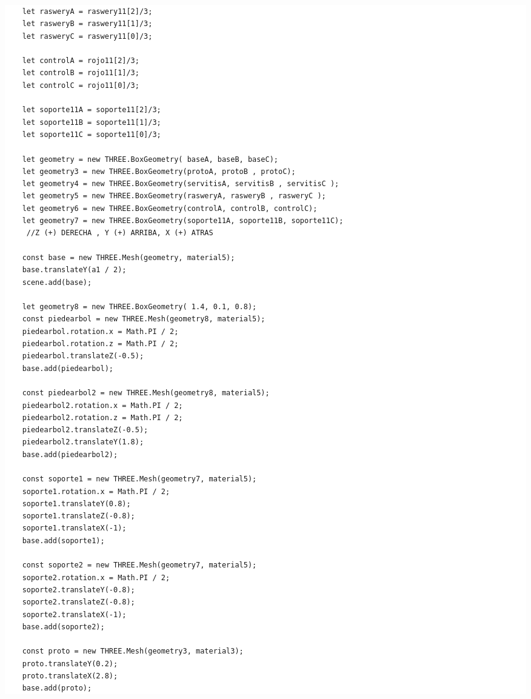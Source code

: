 		let rasweryA = raswery11[2]/3;
		let rasweryB = raswery11[1]/3;
		let rasweryC = raswery11[0]/3;
		
		let controlA = rojo11[2]/3;
		let controlB = rojo11[1]/3;
		let controlC = rojo11[0]/3;
		
		let soporte11A = soporte11[2]/3;
		let soporte11B = soporte11[1]/3;
		let soporte11C = soporte11[0]/3;
		
	    let geometry = new THREE.BoxGeometry( baseA, baseB, baseC);
	    let geometry3 = new THREE.BoxGeometry(protoA, protoB , protoC);
		let geometry4 = new THREE.BoxGeometry(servitisA, servitisB , servitisC );
		let geometry5 = new THREE.BoxGeometry(rasweryA, rasweryB , rasweryC );
		let geometry6 = new THREE.BoxGeometry(controlA, controlB, controlC);
		let geometry7 = new THREE.BoxGeometry(soporte11A, soporte11B, soporte11C);
		 //Z (+) DERECHA , Y (+) ARRIBA, X (+) ATRAS 
		
		const base = new THREE.Mesh(geometry, material5);
		base.translateY(a1 / 2);
		scene.add(base);
		
		let geometry8 = new THREE.BoxGeometry( 1.4, 0.1, 0.8);
		const piedearbol = new THREE.Mesh(geometry8, material5);
		piedearbol.rotation.x = Math.PI / 2;
		piedearbol.rotation.z = Math.PI / 2;
		piedearbol.translateZ(-0.5);
		base.add(piedearbol);
		
		const piedearbol2 = new THREE.Mesh(geometry8, material5);
		piedearbol2.rotation.x = Math.PI / 2;
		piedearbol2.rotation.z = Math.PI / 2;
		piedearbol2.translateZ(-0.5);
		piedearbol2.translateY(1.8);
		base.add(piedearbol2);
		
		const soporte1 = new THREE.Mesh(geometry7, material5);
		soporte1.rotation.x = Math.PI / 2;
		soporte1.translateY(0.8);
		soporte1.translateZ(-0.8);
		soporte1.translateX(-1);
		base.add(soporte1);
		
		const soporte2 = new THREE.Mesh(geometry7, material5);
		soporte2.rotation.x = Math.PI / 2;
		soporte2.translateY(-0.8);
		soporte2.translateZ(-0.8);
		soporte2.translateX(-1);
		base.add(soporte2);
		
		const proto = new THREE.Mesh(geometry3, material3);
		proto.translateY(0.2);
	    proto.translateX(2.8);
		base.add(proto);
		